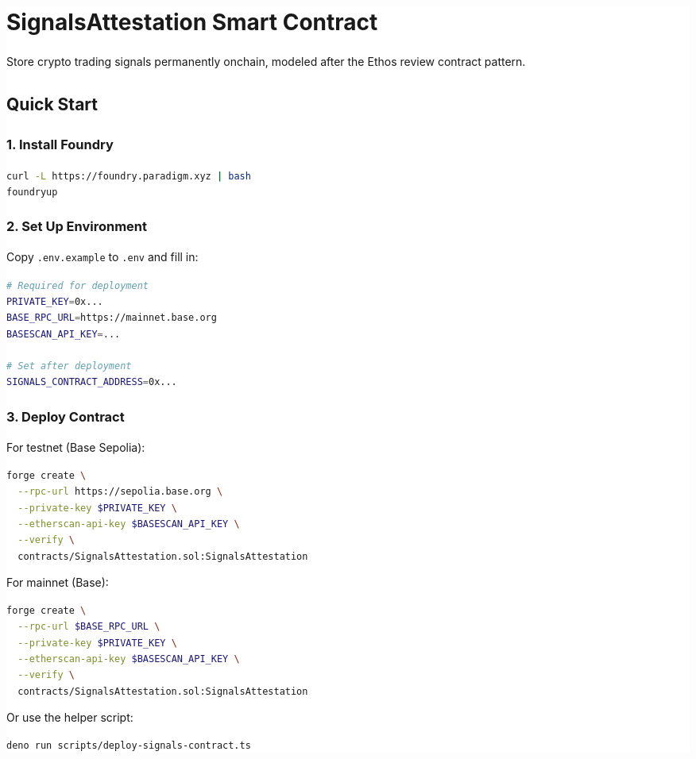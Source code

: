 # SignalsAttestation Smart Contract

Store crypto trading signals permanently onchain, modeled after the Ethos review contract pattern.

## Quick Start

### 1. Install Foundry

```bash
curl -L https://foundry.paradigm.xyz | bash
foundryup
```

### 2. Set Up Environment

Copy `.env.example` to `.env` and fill in:

```bash
# Required for deployment
PRIVATE_KEY=0x...
BASE_RPC_URL=https://mainnet.base.org
BASESCAN_API_KEY=...

# Set after deployment
SIGNALS_CONTRACT_ADDRESS=0x...
```

### 3. Deploy Contract

For testnet (Base Sepolia):
```bash
forge create \
  --rpc-url https://sepolia.base.org \
  --private-key $PRIVATE_KEY \
  --etherscan-api-key $BASESCAN_API_KEY \
  --verify \
  contracts/SignalsAttestation.sol:SignalsAttestation
```

For mainnet (Base):
```bash
forge create \
  --rpc-url $BASE_RPC_URL \
  --private-key $PRIVATE_KEY \
  --etherscan-api-key $BASESCAN_API_KEY \
  --verify \
  contracts/SignalsAttestation.sol:SignalsAttestation
```

Or use the helper script:
```bash
deno run scripts/deploy-signals-contract.ts
```
